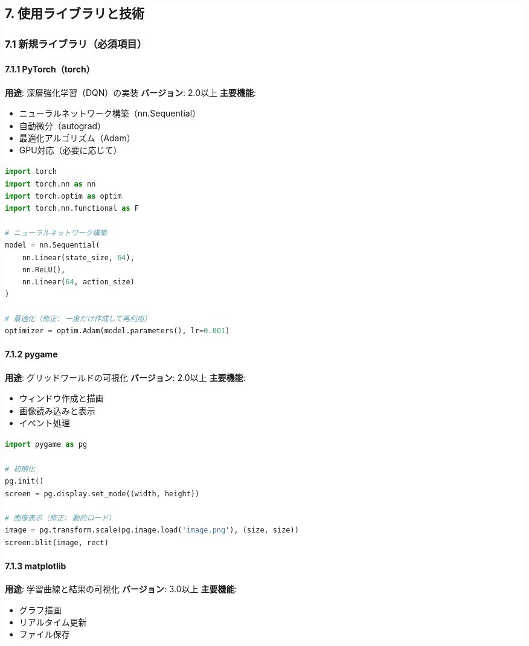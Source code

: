 
## 7. 使用ライブラリと技術

### 7.1 新規ライブラリ（必須項目）

#### 7.1.1 PyTorch（torch）
**用途**: 深層強化学習（DQN）の実装
**バージョン**: 2.0以上
**主要機能**:
- ニューラルネットワーク構築（nn.Sequential）
- 自動微分（autograd）
- 最適化アルゴリズム（Adam）
- GPU対応（必要に応じて）

```python
import torch
import torch.nn as nn
import torch.optim as optim
import torch.nn.functional as F

# ニューラルネットワーク構築
model = nn.Sequential(
    nn.Linear(state_size, 64),
    nn.ReLU(),
    nn.Linear(64, action_size)
)

# 最適化（修正: 一度だけ作成して再利用）
optimizer = optim.Adam(model.parameters(), lr=0.001)
```

#### 7.1.2 pygame
**用途**: グリッドワールドの可視化
**バージョン**: 2.0以上
**主要機能**:
- ウィンドウ作成と描画
- 画像読み込みと表示
- イベント処理

```python
import pygame as pg

# 初期化
pg.init()
screen = pg.display.set_mode((width, height))

# 画像表示（修正: 動的ロード）
image = pg.transform.scale(pg.image.load('image.png'), (size, size))
screen.blit(image, rect)
```

#### 7.1.3 matplotlib
**用途**: 学習曲線と結果の可視化
**バージョン**: 3.0以上
**主要機能**:
- グラフ描画
- リアルタイム更新
- ファイル保存
